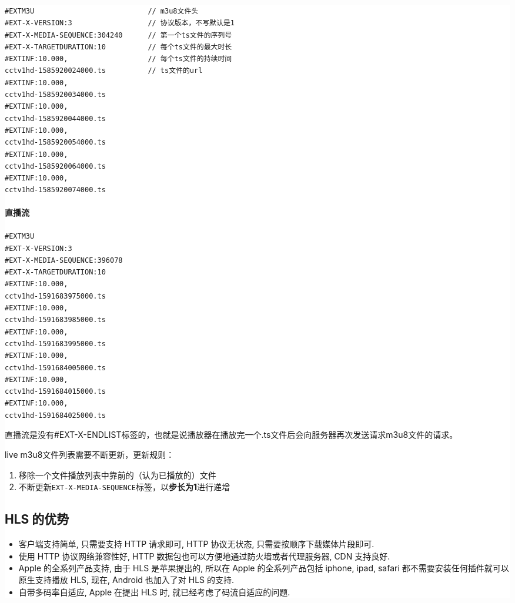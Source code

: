 ```
#EXTM3U                           // m3u8文件头
#EXT-X-VERSION:3                  // 协议版本，不写默认是1
#EXT-X-MEDIA-SEQUENCE:304240      // 第一个ts文件的序列号
#EXT-X-TARGETDURATION:10          // 每个ts文件的最大时长
#EXTINF:10.000,                   // 每个ts文件的持续时间
cctv1hd-1585920024000.ts          // ts文件的url
#EXTINF:10.000,
cctv1hd-1585920034000.ts
#EXTINF:10.000,
cctv1hd-1585920044000.ts
#EXTINF:10.000,
cctv1hd-1585920054000.ts
#EXTINF:10.000,
cctv1hd-1585920064000.ts
#EXTINF:10.000,
cctv1hd-1585920074000.ts
```



#### 直播流 

```xml
#EXTM3U
#EXT-X-VERSION:3
#EXT-X-MEDIA-SEQUENCE:396078
#EXT-X-TARGETDURATION:10
#EXTINF:10.000,
cctv1hd-1591683975000.ts
#EXTINF:10.000,
cctv1hd-1591683985000.ts
#EXTINF:10.000,
cctv1hd-1591683995000.ts
#EXTINF:10.000,
cctv1hd-1591684005000.ts
#EXTINF:10.000,
cctv1hd-1591684015000.ts
#EXTINF:10.000,
cctv1hd-1591684025000.ts
```

直播流是没有#EXT-X-ENDLIST标签的，也就是说播放器在播放完一个.ts文件后会向服务器再次发送请求m3u8文件的请求。

live m3u8文件列表需要不断更新，更新规则：

1. 移除一个文件播放列表中靠前的（认为已播放的）文件
2. 不断更新`EXT-X-MEDIA-SEQUENCE`标签，以**步长为1**进行递增





## HLS 的优势

- 客户端支持简单, 只需要支持 HTTP 请求即可, HTTP 协议无状态, 只需要按顺序下载媒体片段即可.
- 使用 HTTP 协议网络兼容性好, HTTP 数据包也可以方便地通过防火墙或者代理服务器, CDN 支持良好.
- Apple 的全系列产品支持, 由于 HLS 是苹果提出的, 所以在 Apple 的全系列产品包括 iphone, ipad, safari 都不需要安装任何插件就可以原生支持播放 HLS, 现在, Android 也加入了对 HLS 的支持.
- 自带多码率自适应, Apple 在提出 HLS 时, 就已经考虑了码流自适应的问题.
